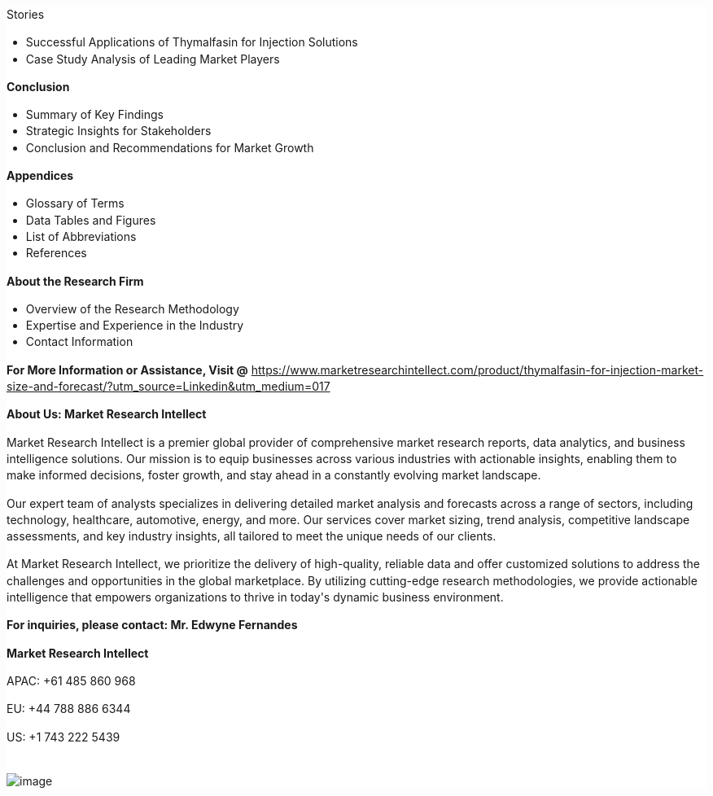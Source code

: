Stories</strong></p><ul><li>Successful Applications of Thymalfasin for Injection Solutions</li><li>Case Study Analysis of Leading Market Players</li></ul><p><strong>Conclusion</strong></p><ul><li>Summary of Key Findings</li><li>Strategic Insights for Stakeholders</li><li>Conclusion and Recommendations for Market Growth</li></ul><p><strong>Appendices</strong></p><ul><li>Glossary of Terms</li><li>Data Tables and Figures</li><li>List of Abbreviations</li><li>References</li></ul><p><strong>About the Research Firm</strong></p><ul><li>Overview of the Research Methodology</li><li>Expertise and Experience in the Industry</li><li>Contact Information</li></ul></div><div class="article-main__content" data-test-id="publishing-text-block"><p><span class="font-[700]"><strong>For More Information or Assistance, Visit @</strong>&nbsp;<a href="https://www.marketresearchintellect.com/product/thymalfasin-for-injection-market-size-and-forecast/?utm_source=Linkedin&utm_medium=017">https://www.marketresearchintellect.com/product/thymalfasin-for-injection-market-size-and-forecast/?utm_source=Linkedin&utm_medium=017</a></span></p><p><strong>About Us: Market Research Intellect</strong></p><p>Market Research Intellect is a premier global provider of comprehensive market research reports, data analytics, and business intelligence solutions. Our mission is to equip businesses across various industries with actionable insights, enabling them to make informed decisions, foster growth, and stay ahead in a constantly evolving market landscape.</p><p>Our expert team of analysts specializes in delivering detailed market analysis and forecasts across a range of sectors, including technology, healthcare, automotive, energy, and more. Our services cover market sizing, trend analysis, competitive landscape assessments, and key industry insights, all tailored to meet the unique needs of our clients.</p><p>At Market Research Intellect, we prioritize the delivery of high-quality, reliable data and offer customized solutions to address the challenges and opportunities in the global marketplace. By utilizing cutting-edge research methodologies, we provide actionable intelligence that empowers organizations to thrive in today's dynamic business environment.</p><p><strong>For inquiries, please contact: Mr. Edwyne Fernandes</strong></p><p><strong>Market Research Intellect</strong></p><p>APAC: +61 485 860 968</p><p>EU: +44 788 886 6344</p><p>US: +1 743 222 5439</p></div><div class="article-main__content" data-test-id="publishing-text-block">&nbsp;</div>
![image](https://github.com/user-attachments/assets/d7e7b012-8b69-40ae-bfe9-8dc20e900abc)
